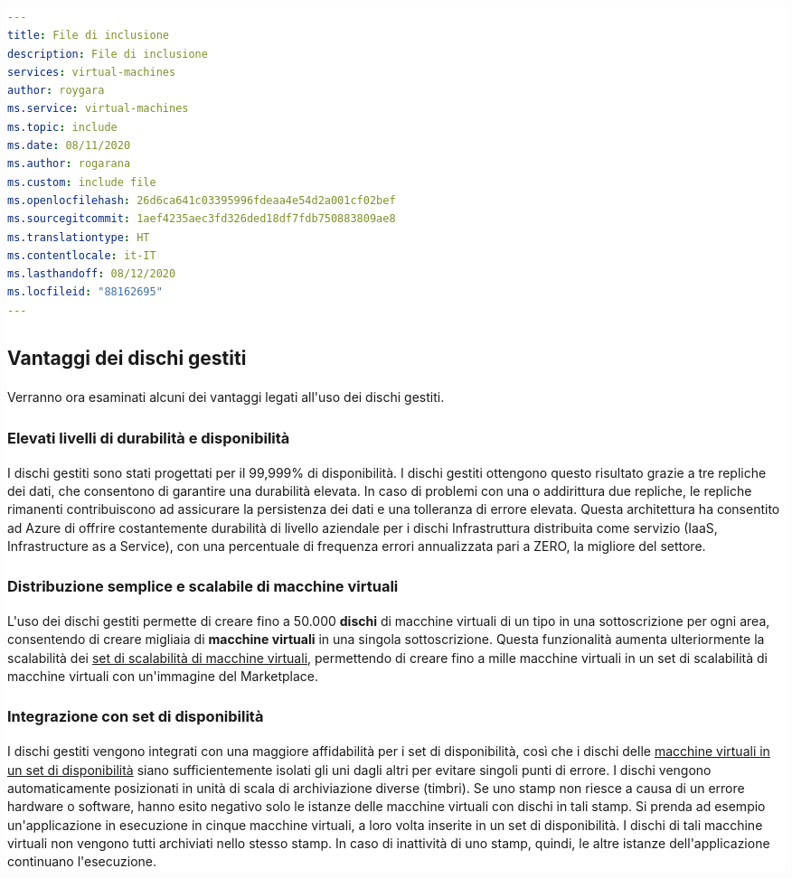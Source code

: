 ```yaml
---
title: File di inclusione
description: File di inclusione
services: virtual-machines
author: roygara
ms.service: virtual-machines
ms.topic: include
ms.date: 08/11/2020
ms.author: rogarana
ms.custom: include file
ms.openlocfilehash: 26d6ca641c03395996fdeaa4e54d2a001cf02bef
ms.sourcegitcommit: 1aef4235aec3fd326ded18df7fdb750883809ae8
ms.translationtype: HT
ms.contentlocale: it-IT
ms.lasthandoff: 08/12/2020
ms.locfileid: "88162695"
---
```

## <a name="benefits-of-managed-disks"></a>Vantaggi dei dischi gestiti

Verranno ora esaminati alcuni dei vantaggi legati all'uso dei dischi gestiti.

### <a name="highly-durable-and-available"></a>Elevati livelli di durabilità e disponibilità

I dischi gestiti sono stati progettati per il 99,999% di disponibilità. I dischi gestiti ottengono questo risultato grazie a tre repliche dei dati, che consentono di garantire una durabilità elevata. In caso di problemi con una o addirittura due repliche, le repliche rimanenti contribuiscono ad assicurare la persistenza dei dati e una tolleranza di errore elevata. Questa architettura ha consentito ad Azure di offrire costantemente durabilità di livello aziendale per i dischi Infrastruttura distribuita come servizio (IaaS, Infrastructure as a Service), con una percentuale di frequenza errori annualizzata pari a ZERO, la migliore del settore.

### <a name="simple-and-scalable-vm-deployment"></a>Distribuzione semplice e scalabile di macchine virtuali

L'uso dei dischi gestiti permette di creare fino a 50.000 **dischi** di macchine virtuali di un tipo in una sottoscrizione per ogni area, consentendo di creare migliaia di **macchine virtuali** in una singola sottoscrizione. Questa funzionalità aumenta ulteriormente la scalabilità dei [set di scalabilità di macchine virtuali](../articles/virtual-machine-scale-sets/virtual-machine-scale-sets-overview.md), permettendo di creare fino a mille macchine virtuali in un set di scalabilità di macchine virtuali con un'immagine del Marketplace.

### <a name="integration-with-availability-sets"></a>Integrazione con set di disponibilità

I dischi gestiti vengono integrati con una maggiore affidabilità per i set di disponibilità, così che i dischi delle [macchine virtuali in un set di disponibilità](../articles/virtual-machines/windows/manage-availability.md#use-managed-disks-for-vms-in-an-availability-set) siano sufficientemente isolati gli uni dagli altri per evitare singoli punti di errore. I dischi vengono automaticamente posizionati in unità di scala di archiviazione diverse (timbri). Se uno stamp non riesce a causa di un errore hardware o software, hanno esito negativo solo le istanze delle macchine virtuali con dischi in tali stamp. Si prenda ad esempio un'applicazione in esecuzione in cinque macchine virtuali, a loro volta inserite in un set di disponibilità. I dischi di tali macchine virtuali non vengono tutti archiviati nello stesso stamp. In caso di inattività di uno stamp, quindi, le altre istanze dell'applicazione continuano l'esecuzione.
